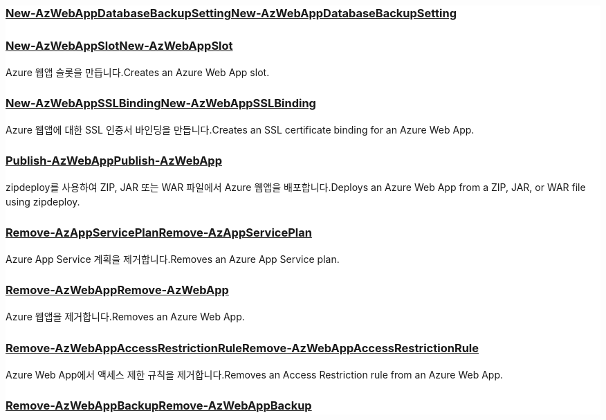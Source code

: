 ### [<span data-ttu-id="b87ef-151">New-AzWebAppDatabaseBackupSetting</span><span class="sxs-lookup"><span data-stu-id="b87ef-151">New-AzWebAppDatabaseBackupSetting</span></span>](New-AzWebAppDatabaseBackupSetting.md)


### [<span data-ttu-id="b87ef-152">New-AzWebAppSlot</span><span class="sxs-lookup"><span data-stu-id="b87ef-152">New-AzWebAppSlot</span></span>](New-AzWebAppSlot.md)
<span data-ttu-id="b87ef-153">Azure 웹앱 슬롯을 만듭니다.</span><span class="sxs-lookup"><span data-stu-id="b87ef-153">Creates an Azure Web App slot.</span></span>

### [<span data-ttu-id="b87ef-154">New-AzWebAppSSLBinding</span><span class="sxs-lookup"><span data-stu-id="b87ef-154">New-AzWebAppSSLBinding</span></span>](New-AzWebAppSSLBinding.md)
<span data-ttu-id="b87ef-155">Azure 웹앱에 대한 SSL 인증서 바인딩을 만듭니다.</span><span class="sxs-lookup"><span data-stu-id="b87ef-155">Creates an SSL certificate binding for an Azure Web App.</span></span>

### [<span data-ttu-id="b87ef-156">Publish-AzWebApp</span><span class="sxs-lookup"><span data-stu-id="b87ef-156">Publish-AzWebApp</span></span>](Publish-AzWebApp.md)
<span data-ttu-id="b87ef-157">zipdeploy를 사용하여 ZIP, JAR 또는 WAR 파일에서 Azure 웹앱을 배포합니다.</span><span class="sxs-lookup"><span data-stu-id="b87ef-157">Deploys an Azure Web App from a ZIP, JAR, or WAR file using zipdeploy.</span></span> 

### [<span data-ttu-id="b87ef-158">Remove-AzAppServicePlan</span><span class="sxs-lookup"><span data-stu-id="b87ef-158">Remove-AzAppServicePlan</span></span>](Remove-AzAppServicePlan.md)
<span data-ttu-id="b87ef-159">Azure App Service 계획을 제거합니다.</span><span class="sxs-lookup"><span data-stu-id="b87ef-159">Removes an Azure App Service plan.</span></span>

### [<span data-ttu-id="b87ef-160">Remove-AzWebApp</span><span class="sxs-lookup"><span data-stu-id="b87ef-160">Remove-AzWebApp</span></span>](Remove-AzWebApp.md)
<span data-ttu-id="b87ef-161">Azure 웹앱을 제거합니다.</span><span class="sxs-lookup"><span data-stu-id="b87ef-161">Removes an Azure Web App.</span></span>

### [<span data-ttu-id="b87ef-162">Remove-AzWebAppAccessRestrictionRule</span><span class="sxs-lookup"><span data-stu-id="b87ef-162">Remove-AzWebAppAccessRestrictionRule</span></span>](Remove-AzWebAppAccessRestrictionRule.md)
<span data-ttu-id="b87ef-163">Azure Web App에서 액세스 제한 규칙을 제거합니다.</span><span class="sxs-lookup"><span data-stu-id="b87ef-163">Removes an Access Restriction rule from an Azure Web App.</span></span>

### [<span data-ttu-id="b87ef-164">Remove-AzWebAppBackup</span><span class="sxs-lookup"><span data-stu-id="b87ef-164">Remove-AzWebAppBackup</span></span>](Remove-AzWebAppBackup.md)
